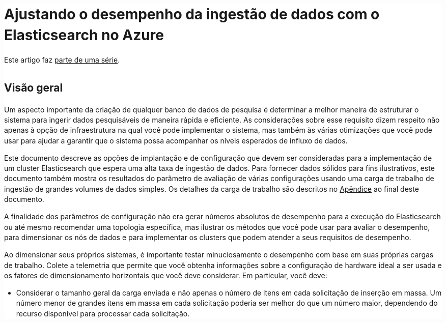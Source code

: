 <properties
   pageTitle="Ajuste de desempenho da ingestão de dados com o Elasticsearch no Azure | Microsoft Azure"
   description="Como maximizar o desempenho da ingestão de dados com o Elasticsearch no Azure."
   services=""
   documentationCenter="na"
   authors="mabsimms"
   manager="marksou"
   editor=""
   tags=""/>

<tags
   ms.service="guidance"
   ms.devlang="na"
   ms.topic="article"
   ms.tgt_pltfrm="na"
   ms.workload="na"
   ms.date="02/18/2016"
   ms.author="masimms"/>

# Ajustando o desempenho da ingestão de dados com o Elasticsearch no Azure

Este artigo faz [parte de uma série](guidance-elasticsearch.md).

## Visão geral

Um aspecto importante da criação de qualquer banco de dados de pesquisa é determinar a melhor maneira de estruturar o sistema para ingerir dados pesquisáveis de maneira rápida e eficiente. As considerações sobre esse requisito dizem respeito não apenas à opção de infraestrutura na qual você pode implementar o sistema, mas também às várias otimizações que você pode usar para ajudar a garantir que o sistema possa acompanhar os níveis esperados de influxo de dados.

Este documento descreve as opções de implantação e de configuração que devem ser consideradas para a implementação de um cluster Elasticsearch que espera uma alta taxa de ingestão de dados. Para fornecer dados sólidos para fins ilustrativos, este documento também mostra os resultados do parâmetro de avaliação de várias configurações usando uma carga de trabalho de ingestão de grandes volumes de dados simples. Os detalhes da carga de trabalho são descritos no [Apêndice](#appendix-the-bulk-load-data-ingestion-performance-test) ao final deste documento.

A finalidade dos parâmetros de configuração não era gerar números absolutos de desempenho para a execução do Elasticsearch ou até mesmo recomendar uma topologia específica, mas ilustrar os métodos que você pode usar para avaliar o desempenho, para dimensionar os nós de dados e para implementar os clusters que podem atender a seus requisitos de desempenho.

Ao dimensionar seus próprios sistemas, é importante testar minuciosamente o desempenho com base em suas próprias cargas de trabalho. Colete a telemetria que permite que você obtenha informações sobre a configuração de hardware ideal a ser usada e os fatores de dimensionamento horizontais que você deve considerar. Em particular, você deve:

- Considerar o tamanho geral da carga enviada e não apenas o número de itens em cada solicitação de inserção em massa. Um número menor de grandes itens em massa em cada solicitação poderia ser melhor do que um número maior, dependendo do recurso disponível para processar cada solicitação.
